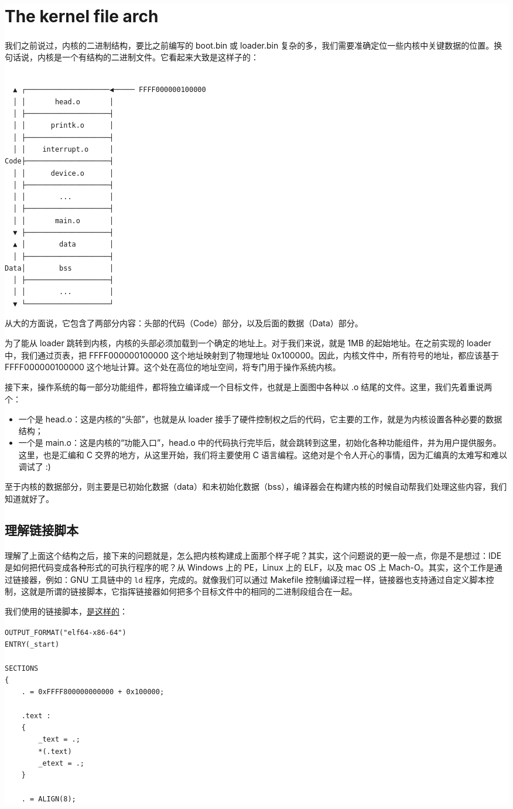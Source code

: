# The kernel file arch

我们之前说过，内核的二进制结构，要比之前编写的 boot.bin 或 loader.bin 复杂的多，我们需要准确定位一些内核中关键数据的位置。换句话说，内核是一个有结构的二进制文件。它看起来大致是这样子的：

```shell

  ▲ ┌────────────────────◀───── FFFF000000100000  
  │ │       head.o       │
  │ ├────────────────────┤
  │ │      printk.o      │
  │ ├────────────────────┤
  │ │    interrupt.o     │
Code├────────────────────┤
  │ │      device.o      │
  │ ├────────────────────┤
  │ │        ...         │
  │ ├────────────────────┤
  │ │       main.o       │
  ▼ ├────────────────────┤
  ▲ │        data        │
  │ ├────────────────────┤
Data│        bss         │
  │ ├────────────────────┤
  │ │        ...         │
  ▼ └────────────────────┘
```

从大的方面说，它包含了两部分内容：头部的代码（Code）部分，以及后面的数据（Data）部分。

为了能从 loader 跳转到内核，内核的头部必须加载到一个确定的地址上。对于我们来说，就是 1MB 的起始地址。在之前实现的 loader 中，我们通过页表，把 FFFF000000100000 这个地址映射到了物理地址 0x100000。因此，内核文件中，所有符号的地址，都应该基于 FFFF000000100000 这个地址计算。这个处在高位的地址空间，将专门用于操作系统内核。

接下来，操作系统的每一部分功能组件，都将独立编译成一个目标文件，也就是上面图中各种以 .o 结尾的文件。这里，我们先着重说两个：

* 一个是 head.o：这是内核的“头部”，也就是从 loader 接手了硬件控制权之后的代码，它主要的工作，就是为内核设置各种必要的数据结构；
* 一个是 main.o：这是内核的“功能入口”，head.o 中的代码执行完毕后，就会跳转到这里，初始化各种功能组件，并为用户提供服务。这里，也是汇编和 C 交界的地方，从这里开始，我们将主要使用 C 语言编程。这绝对是个令人开心的事情，因为汇编真的太难写和难以调试了 :)

至于内核的数据部分，则主要是已初始化数据（data）和未初始化数据（bss），编译器会在构建内核的时候自动帮我们处理这些内容，我们知道就好了。

## 理解链接脚本

理解了上面这个结构之后，接下来的问题就是，怎么把内核构建成上面那个样子呢？其实，这个问题说的更一般一点，你是不是想过：IDE 是如何把代码变成各种形式的可执行程序的呢？从 Windows 上的 PE，Linux 上的 ELF，以及 mac OS 上 Mach-O。其实，这个工作是通过链接器，例如：GNU 工具链中的 `ld` 程序，完成的。就像我们可以通过 Makefile 控制编译过程一样，链接器也支持通过自定义脚本控制，这就是所谓的链接脚本，它指挥链接器如何把多个目标文件中的相同的二进制段组合在一起。

我们使用的链接脚本，[是这样的](https://github.com/puretears/yuna/blob/master/Source/Kernel/kernel.lds)：

```shell
OUTPUT_FORMAT("elf64-x86-64")
ENTRY(_start)

SECTIONS
{
    . = 0xFFFF800000000000 + 0x100000;

    .text :
    {
        _text = .;
        *(.text)
        _etext = .;
    }

    . = ALIGN(8);

```